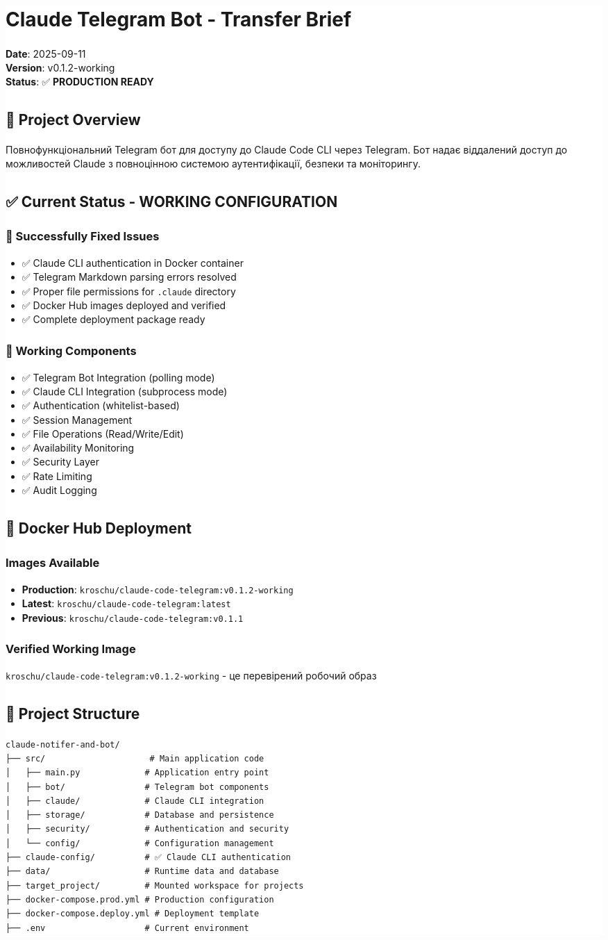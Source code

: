 # Claude Telegram Bot - Transfer Brief

**Date**: 2025-09-11  
**Version**: v0.1.2-working  
**Status**: ✅ **PRODUCTION READY**

## 🎯 Project Overview

Повнофункціональний Telegram бот для доступу до Claude Code CLI через Telegram. Бот надає віддалений доступ до можливостей Claude з повноцінною системою аутентифікації, безпеки та моніторингу.

## ✅ Current Status - WORKING CONFIGURATION

### 🔧 Successfully Fixed Issues

- ✅ Claude CLI authentication in Docker container
- ✅ Telegram Markdown parsing errors resolved
- ✅ Proper file permissions for `.claude` directory
- ✅ Docker Hub images deployed and verified
- ✅ Complete deployment package ready

### 🚀 Working Components

- ✅ Telegram Bot Integration (polling mode)
- ✅ Claude CLI Integration (subprocess mode)
- ✅ Authentication (whitelist-based)
- ✅ Session Management
- ✅ File Operations (Read/Write/Edit)
- ✅ Availability Monitoring
- ✅ Security Layer
- ✅ Rate Limiting
- ✅ Audit Logging

## 🐳 Docker Hub Deployment

### Images Available

- **Production**: `kroschu/claude-code-telegram:v0.1.2-working`
- **Latest**: `kroschu/claude-code-telegram:latest`  
- **Previous**: `kroschu/claude-code-telegram:v0.1.1`

### Verified Working Image

`kroschu/claude-code-telegram:v0.1.2-working` - це перевірений робочий образ

## 📁 Project Structure

```
claude-notifer-and-bot/
├── src/                     # Main application code
│   ├── main.py             # Application entry point
│   ├── bot/                # Telegram bot components
│   ├── claude/             # Claude CLI integration
│   ├── storage/            # Database and persistence
│   ├── security/           # Authentication and security
│   └── config/             # Configuration management
├── claude-config/          # ✅ Claude CLI authentication
├── data/                   # Runtime data and database
├── target_project/         # Mounted workspace for projects
├── docker-compose.prod.yml # Production configuration
├── docker-compose.deploy.yml # Deployment template
├── .env                    # Current environment
```